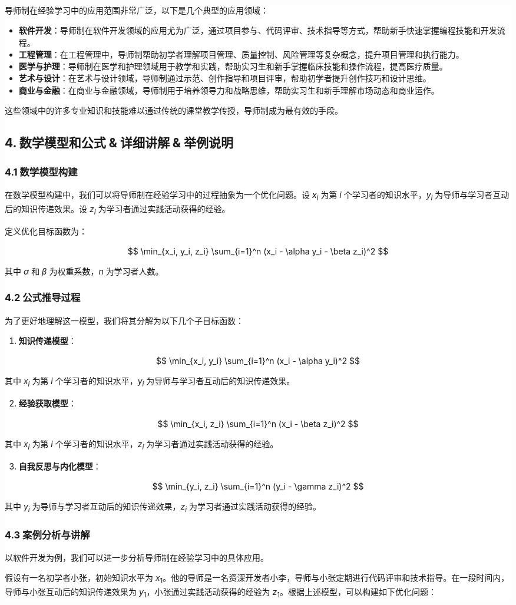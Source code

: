导师制在经验学习中的应用范围非常广泛，以下是几个典型的应用领域：

- **软件开发**：导师制在软件开发领域的应用尤为广泛，通过项目参与、代码评审、技术指导等方式，帮助新手快速掌握编程技能和开发流程。
- **工程管理**：在工程管理中，导师制帮助初学者理解项目管理、质量控制、风险管理等复杂概念，提升项目管理和执行能力。
- **医学与护理**：导师制在医学和护理领域用于教学和实践，帮助实习生和新手掌握临床技能和操作流程，提高医疗质量。
- **艺术与设计**：在艺术与设计领域，导师制通过示范、创作指导和项目评审，帮助初学者提升创作技巧和设计思维。
- **商业与金融**：在商业与金融领域，导师制用于培养领导力和战略思维，帮助实习生和新手理解市场动态和商业运作。

这些领域中的许多专业知识和技能难以通过传统的课堂教学传授，导师制成为最有效的手段。

## 4. 数学模型和公式 & 详细讲解 & 举例说明
### 4.1 数学模型构建

在数学模型构建中，我们可以将导师制在经验学习中的过程抽象为一个优化问题。设 $x_i$ 为第 $i$ 个学习者的知识水平，$y_i$ 为导师与学习者互动后的知识传递效果。设 $z_i$ 为学习者通过实践活动获得的经验。

定义优化目标函数为：

$$
\min_{x_i, y_i, z_i} \sum_{i=1}^n (x_i - \alpha y_i - \beta z_i)^2
$$

其中 $\alpha$ 和 $\beta$ 为权重系数，$n$ 为学习者人数。

### 4.2 公式推导过程

为了更好地理解这一模型，我们将其分解为以下几个子目标函数：

1. **知识传递模型**：

$$
\min_{x_i, y_i} \sum_{i=1}^n (x_i - \alpha y_i)^2
$$

其中 $x_i$ 为第 $i$ 个学习者的知识水平，$y_i$ 为导师与学习者互动后的知识传递效果。

2. **经验获取模型**：

$$
\min_{x_i, z_i} \sum_{i=1}^n (x_i - \beta z_i)^2
$$

其中 $x_i$ 为第 $i$ 个学习者的知识水平，$z_i$ 为学习者通过实践活动获得的经验。

3. **自我反思与内化模型**：

$$
\min_{y_i, z_i} \sum_{i=1}^n (y_i - \gamma z_i)^2
$$

其中 $y_i$ 为导师与学习者互动后的知识传递效果，$z_i$ 为学习者通过实践活动获得的经验。

### 4.3 案例分析与讲解

以软件开发为例，我们可以进一步分析导师制在经验学习中的具体应用。

假设有一名初学者小张，初始知识水平为 $x_1$。他的导师是一名资深开发者小李，导师与小张定期进行代码评审和技术指导。在一段时间内，导师与小张互动后的知识传递效果为 $y_1$，小张通过实践活动获得的经验为 $z_1$。根据上述模型，可以构建如下优化问题：
